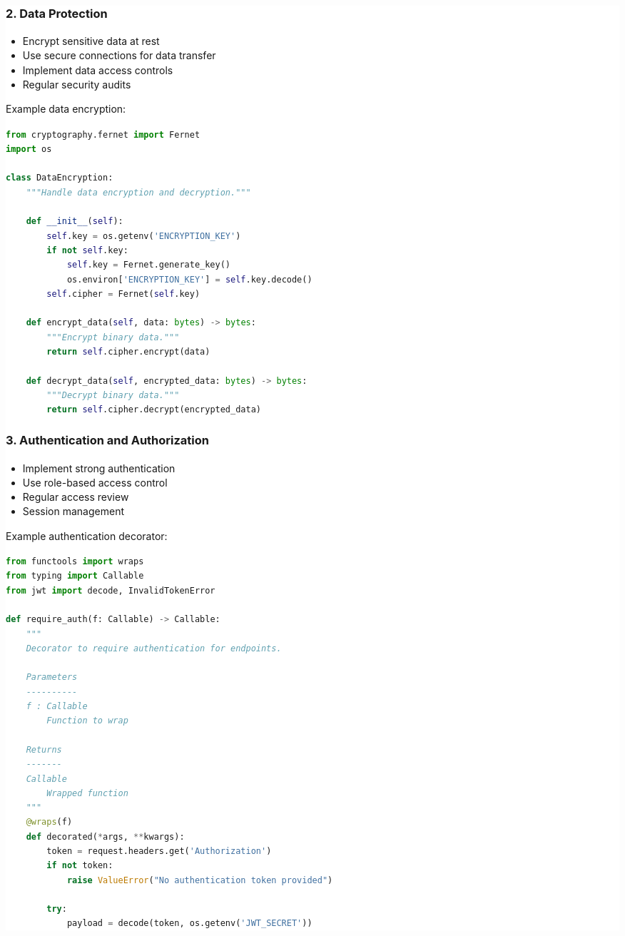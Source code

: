 ### 2. Data Protection
- Encrypt sensitive data at rest
- Use secure connections for data transfer
- Implement data access controls
- Regular security audits

Example data encryption:
```python
from cryptography.fernet import Fernet
import os

class DataEncryption:
    """Handle data encryption and decryption."""
    
    def __init__(self):
        self.key = os.getenv('ENCRYPTION_KEY')
        if not self.key:
            self.key = Fernet.generate_key()
            os.environ['ENCRYPTION_KEY'] = self.key.decode()
        self.cipher = Fernet(self.key)
    
    def encrypt_data(self, data: bytes) -> bytes:
        """Encrypt binary data."""
        return self.cipher.encrypt(data)
    
    def decrypt_data(self, encrypted_data: bytes) -> bytes:
        """Decrypt binary data."""
        return self.cipher.decrypt(encrypted_data)
```

### 3. Authentication and Authorization
- Implement strong authentication
- Use role-based access control
- Regular access review
- Session management

Example authentication decorator:
```python
from functools import wraps
from typing import Callable
from jwt import decode, InvalidTokenError

def require_auth(f: Callable) -> Callable:
    """
    Decorator to require authentication for endpoints.
    
    Parameters
    ----------
    f : Callable
        Function to wrap
        
    Returns
    -------
    Callable
        Wrapped function
    """
    @wraps(f)
    def decorated(*args, **kwargs):
        token = request.headers.get('Authorization')
        if not token:
            raise ValueError("No authentication token provided")
            
        try:
            payload = decode(token, os.getenv('JWT_SECRET'))
```